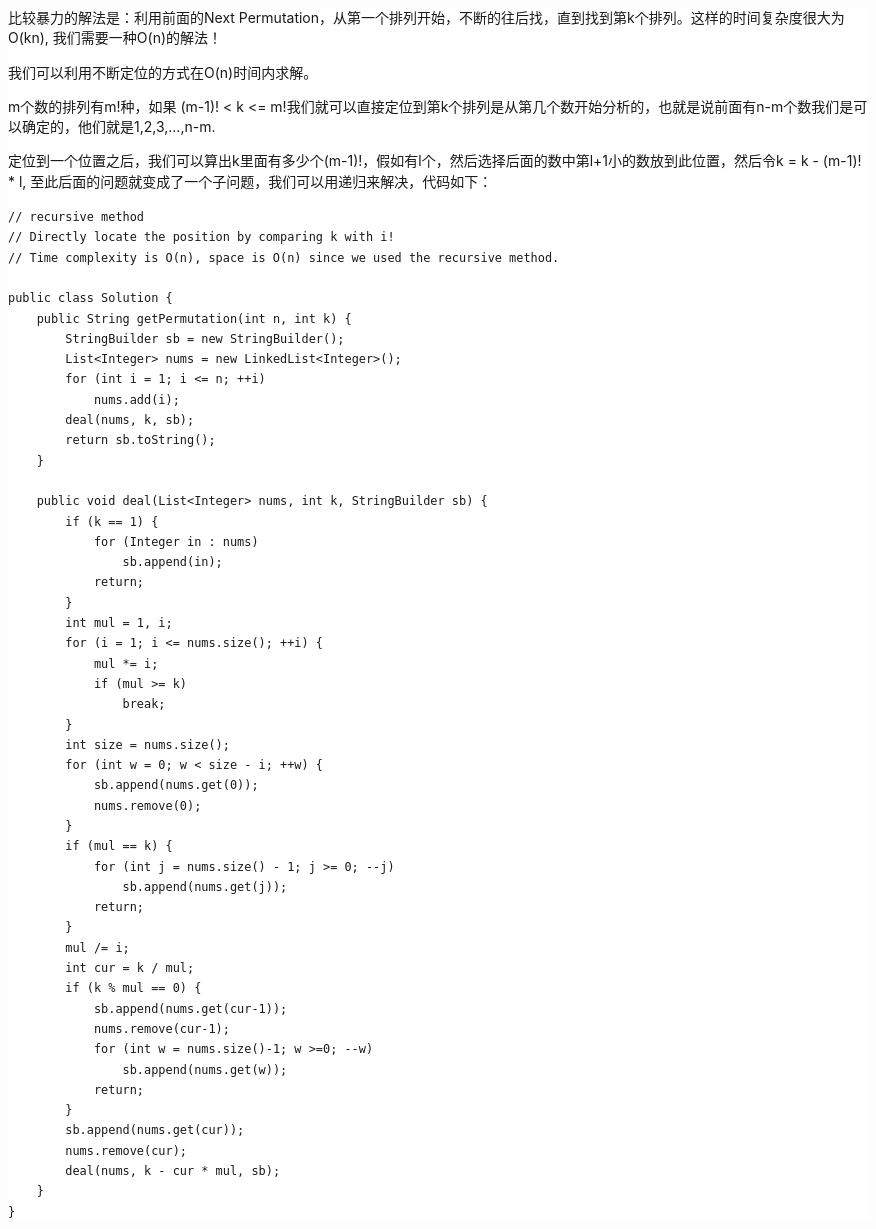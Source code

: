 比较暴力的解法是：利用前面的Next Permutation，从第一个排列开始，不断的往后找，直到找到第k个排列。这样的时间复杂度很大为O(kn), 我们需要一种O(n)的解法！

我们可以利用不断定位的方式在O(n)时间内求解。

m个数的排列有m!种，如果 (m-1)! < k <= m!我们就可以直接定位到第k个排列是从第几个数开始分析的，也就是说前面有n-m个数我们是可以确定的，他们就是1,2,3,...,n-m.

定位到一个位置之后，我们可以算出k里面有多少个(m-1)!，假如有l个，然后选择后面的数中第l+1小的数放到此位置，然后令k = k - (m-1)! * l, 至此后面的问题就变成了一个子问题，我们可以用递归来解决，代码如下：

	// recursive method
	// Directly locate the position by comparing k with i!
	// Time complexity is O(n), space is O(n) since we used the recursive method.
	
	public class Solution {
		public String getPermutation(int n, int k) {
			StringBuilder sb = new StringBuilder();
			List<Integer> nums = new LinkedList<Integer>();
			for (int i = 1; i <= n; ++i)
				nums.add(i);
			deal(nums, k, sb);
			return sb.toString();
		}
	
		public void deal(List<Integer> nums, int k, StringBuilder sb) {
			if (k == 1) {
				for (Integer in : nums)
					sb.append(in);
				return;
			}
			int mul = 1, i;
			for (i = 1; i <= nums.size(); ++i) {
				mul *= i;
				if (mul >= k)
					break;
			}
			int size = nums.size();
			for (int w = 0; w < size - i; ++w) {
				sb.append(nums.get(0));
				nums.remove(0);
			}
			if (mul == k) {
				for (int j = nums.size() - 1; j >= 0; --j)
					sb.append(nums.get(j));
				return;
			}
			mul /= i;
			int cur = k / mul;
			if (k % mul == 0) {
				sb.append(nums.get(cur-1));
				nums.remove(cur-1);
				for (int w = nums.size()-1; w >=0; --w)
					sb.append(nums.get(w));
				return;
			}
			sb.append(nums.get(cur));
			nums.remove(cur);
			deal(nums, k - cur * mul, sb);
		}
	}
	